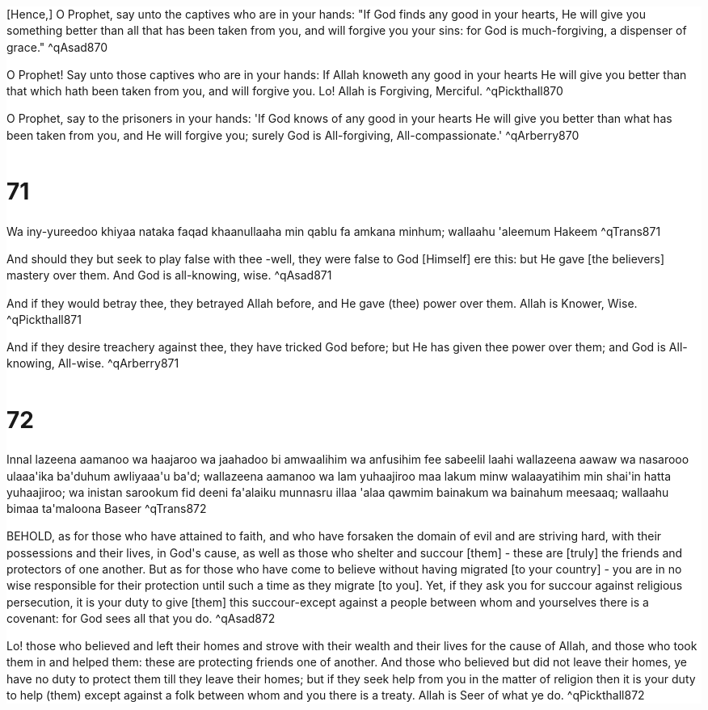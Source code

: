 
[Hence,] O Prophet, say unto the captives who are in your hands: "If God finds any good in your hearts, He will give you something better than all that has been taken from you, and will forgive you your sins: for God is much-forgiving, a dispenser of grace." ^qAsad870


O Prophet! Say unto those captives who are in your hands: If Allah knoweth any good in your hearts He will give you better than that which hath been taken from you, and will forgive you. Lo! Allah is Forgiving, Merciful. ^qPickthall870


O Prophet, say to the prisoners in your hands: 'If God knows of any good in your hearts He will give you better than what has been taken from you, and He will forgive you; surely God is All-forgiving, All-compassionate.' ^qArberry870

# 71

Wa iny-yureedoo khiyaa nataka faqad khaanullaaha min qablu fa amkana minhum; wallaahu 'aleemum Hakeem ^qTrans871


And should they but seek to play false with thee -well, they were false to God [Himself] ere this: but He gave [the believers] mastery over them. And God is all-knowing, wise. ^qAsad871


And if they would betray thee, they betrayed Allah before, and He gave (thee) power over them. Allah is Knower, Wise. ^qPickthall871


And if they desire treachery against thee, they have tricked God before; but He has given thee power over them; and God is All-knowing, All-wise. ^qArberry871

# 72

Innal lazeena aamanoo wa haajaroo wa jaahadoo bi amwaalihim wa anfusihim fee sabeelil laahi wallazeena aawaw wa nasarooo ulaaa'ika ba'duhum awliyaaa'u ba'd; wallazeena aamanoo wa lam yuhaajiroo maa lakum minw walaayatihim min shai'in hatta yuhaajiroo; wa inistan sarookum fid deeni fa'alaiku munnasru illaa 'alaa qawmim bainakum wa bainahum meesaaq; wallaahu bimaa ta'maloona Baseer ^qTrans872


BEHOLD, as for those who have attained to faith, and who have forsaken the domain of evil and are striving hard, with their possessions and their lives, in God's cause, as well as those who shelter and succour [them] - these are [truly] the friends and protectors of one another. But as for those who have come to believe without having migrated [to your country] - you are in no wise responsible for their protection until such a time as they migrate [to you]. Yet, if they ask you for succour against religious persecution, it is your duty to give [them] this succour-except against a people between whom and yourselves there is a covenant: for God sees all that you do. ^qAsad872


Lo! those who believed and left their homes and strove with their wealth and their lives for the cause of Allah, and those who took them in and helped them: these are protecting friends one of another. And those who believed but did not leave their homes, ye have no duty to protect them till they leave their homes; but if they seek help from you in the matter of religion then it is your duty to help (them) except against a folk between whom and you there is a treaty. Allah is Seer of what ye do. ^qPickthall872

